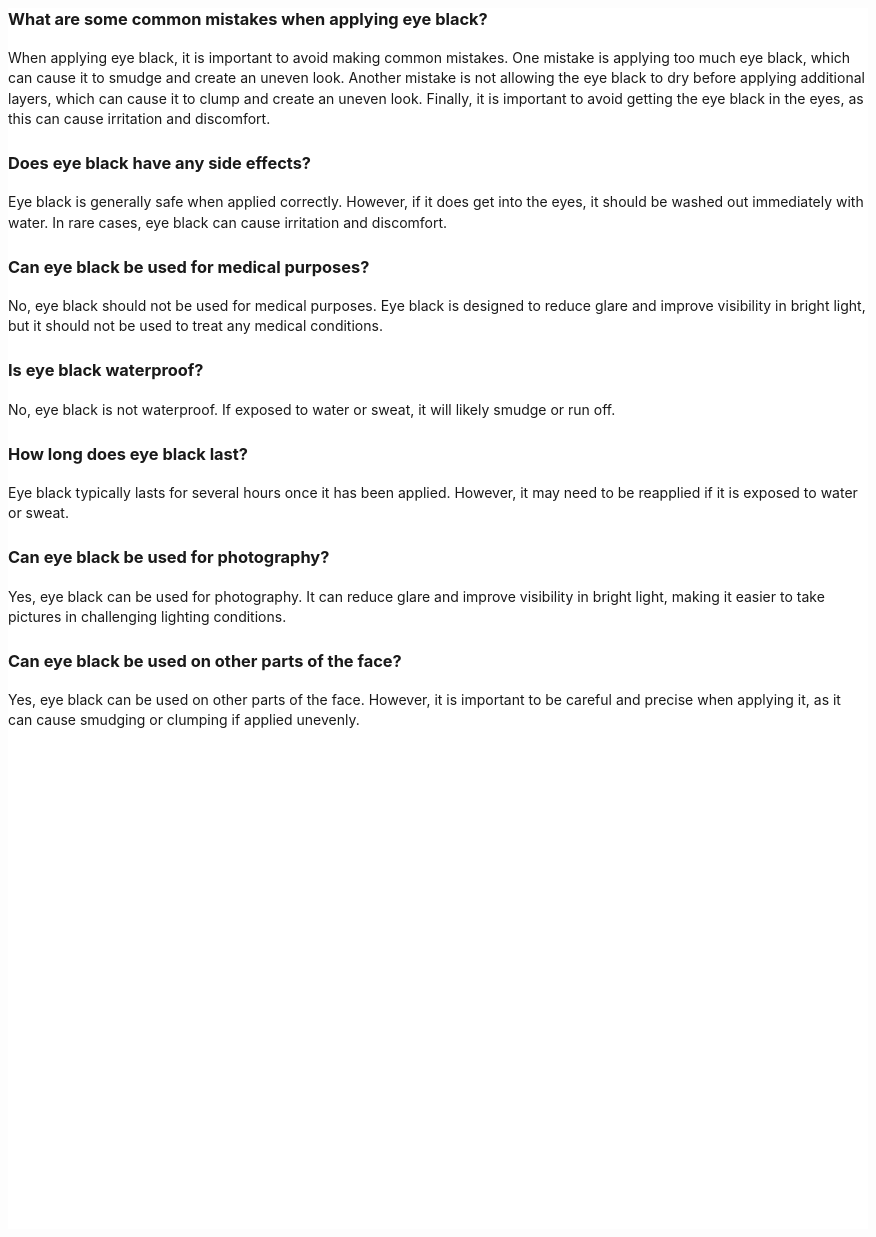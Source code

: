 <h3>What are some common mistakes when applying eye black?</h3>

<p>When applying eye black, it is important to avoid making common mistakes. One mistake is applying too much eye black, which can cause it to smudge and create an uneven look. Another mistake is not allowing the eye black to dry before applying additional layers, which can cause it to clump and create an uneven look. Finally, it is important to avoid getting the eye black in the eyes, as this can cause irritation and discomfort.</p>

<h3>Does eye black have any side effects?</h3>

<p>Eye black is generally safe when applied correctly. However, if it does get into the eyes, it should be washed out immediately with water. In rare cases, eye black can cause irritation and discomfort.</p>

<h3>Can eye black be used for medical purposes?</h3>

<p>No, eye black should not be used for medical purposes. Eye black is designed to reduce glare and improve visibility in bright light, but it should not be used to treat any medical conditions.</p>

<h3>Is eye black waterproof?</h3>

<p>No, eye black is not waterproof. If exposed to water or sweat, it will likely smudge or run off.</p>

<h3>How long does eye black last?</h3>

<p>Eye black typically lasts for several hours once it has been applied. However, it may need to be reapplied if it is exposed to water or sweat.</p>

<h3>Can eye black be used for photography?</h3>

<p>Yes, eye black can be used for photography. It can reduce glare and improve visibility in bright light, making it easier to take pictures in challenging lighting conditions.</p>

<h3>Can eye black be used on other parts of the face?</h3>

<p>Yes, eye black can be used on other parts of the face. However, it is important to be careful and precise when applying it, as it can cause smudging or clumping if applied unevenly.</p>

<div style="position: relative; padding-bottom: 56.25%; overflow: hidden"><iframe src="https://www.youtube.com/embed/D4c8UYX-EmE" frameborder="0" allow="accelerometer; autoplay; clipboard-write; encrypted-media; gyroscope; picture-in-picture; web-share" allowfullscreen style="position: absolute; top: 0; left: 0; width: 100%; height: 100%;"></iframe>
</div>